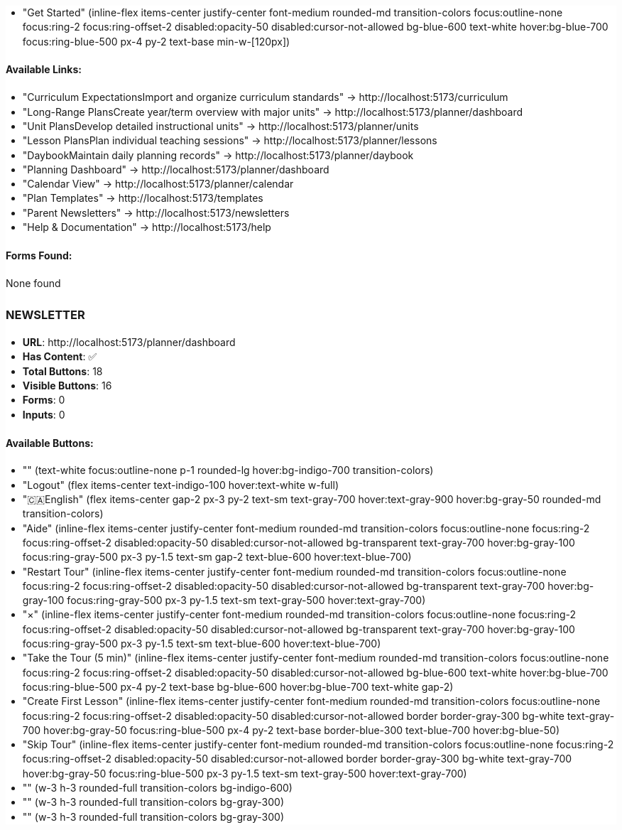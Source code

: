 - "Get Started" (inline-flex items-center justify-center font-medium rounded-md transition-colors focus:outline-none focus:ring-2 focus:ring-offset-2 disabled:opacity-50 disabled:cursor-not-allowed bg-blue-600 text-white hover:bg-blue-700 focus:ring-blue-500 px-4 py-2 text-base min-w-[120px])

#### Available Links:

- "Curriculum ExpectationsImport and organize curriculum standards" → http://localhost:5173/curriculum
- "Long-Range PlansCreate year/term overview with major units" → http://localhost:5173/planner/dashboard
- "Unit PlansDevelop detailed instructional units" → http://localhost:5173/planner/units
- "Lesson PlansPlan individual teaching sessions" → http://localhost:5173/planner/lessons
- "DaybookMaintain daily planning records" → http://localhost:5173/planner/daybook
- "Planning Dashboard" → http://localhost:5173/planner/dashboard
- "Calendar View" → http://localhost:5173/planner/calendar
- "Plan Templates" → http://localhost:5173/templates
- "Parent Newsletters" → http://localhost:5173/newsletters
- "Help & Documentation" → http://localhost:5173/help

#### Forms Found:

None found

### NEWSLETTER

- **URL**: http://localhost:5173/planner/dashboard
- **Has Content**: ✅
- **Total Buttons**: 18
- **Visible Buttons**: 16
- **Forms**: 0
- **Inputs**: 0

#### Available Buttons:

- "" (text-white focus:outline-none p-1 rounded-lg hover:bg-indigo-700 transition-colors)
- "Logout" (flex items-center text-indigo-100 hover:text-white w-full)
- "🇨🇦English" (flex items-center gap-2 px-3 py-2 text-sm text-gray-700 hover:text-gray-900 hover:bg-gray-50 rounded-md transition-colors)
- "Aide" (inline-flex items-center justify-center font-medium rounded-md transition-colors focus:outline-none focus:ring-2 focus:ring-offset-2 disabled:opacity-50 disabled:cursor-not-allowed bg-transparent text-gray-700 hover:bg-gray-100 focus:ring-gray-500 px-3 py-1.5 text-sm gap-2 text-blue-600 hover:text-blue-700)
- "Restart Tour" (inline-flex items-center justify-center font-medium rounded-md transition-colors focus:outline-none focus:ring-2 focus:ring-offset-2 disabled:opacity-50 disabled:cursor-not-allowed bg-transparent text-gray-700 hover:bg-gray-100 focus:ring-gray-500 px-3 py-1.5 text-sm text-gray-500 hover:text-gray-700)
- "×" (inline-flex items-center justify-center font-medium rounded-md transition-colors focus:outline-none focus:ring-2 focus:ring-offset-2 disabled:opacity-50 disabled:cursor-not-allowed bg-transparent text-gray-700 hover:bg-gray-100 focus:ring-gray-500 px-3 py-1.5 text-sm text-blue-600 hover:text-blue-700)
- "Take the Tour (5 min)" (inline-flex items-center justify-center font-medium rounded-md transition-colors focus:outline-none focus:ring-2 focus:ring-offset-2 disabled:opacity-50 disabled:cursor-not-allowed bg-blue-600 text-white hover:bg-blue-700 focus:ring-blue-500 px-4 py-2 text-base bg-blue-600 hover:bg-blue-700 text-white gap-2)
- "Create First Lesson" (inline-flex items-center justify-center font-medium rounded-md transition-colors focus:outline-none focus:ring-2 focus:ring-offset-2 disabled:opacity-50 disabled:cursor-not-allowed border border-gray-300 bg-white text-gray-700 hover:bg-gray-50 focus:ring-blue-500 px-4 py-2 text-base border-blue-300 text-blue-700 hover:bg-blue-50)
- "Skip Tour" (inline-flex items-center justify-center font-medium rounded-md transition-colors focus:outline-none focus:ring-2 focus:ring-offset-2 disabled:opacity-50 disabled:cursor-not-allowed border border-gray-300 bg-white text-gray-700 hover:bg-gray-50 focus:ring-blue-500 px-3 py-1.5 text-sm text-gray-500 hover:text-gray-700)
- "" (w-3 h-3 rounded-full transition-colors bg-indigo-600)
- "" (w-3 h-3 rounded-full transition-colors bg-gray-300)
- "" (w-3 h-3 rounded-full transition-colors bg-gray-300)